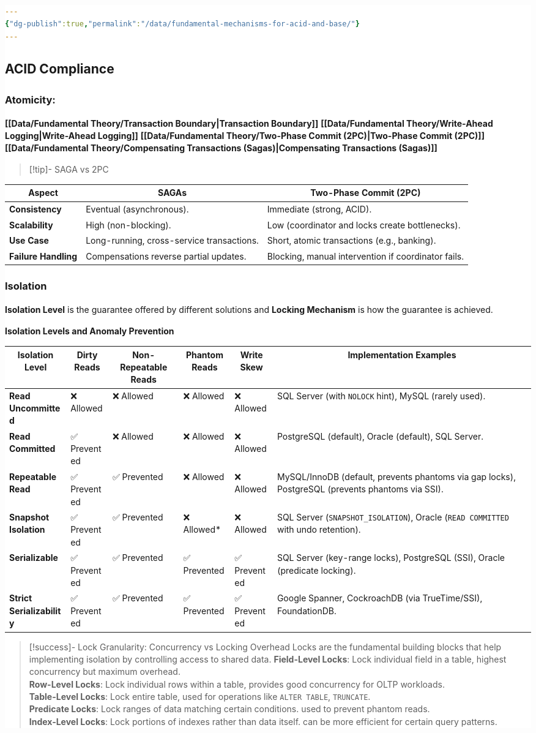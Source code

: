 ```yaml
---
{"dg-publish":true,"permalink":"/data/fundamental-mechanisms-for-acid-and-base/"}
---
```



## ACID Compliance
### Atomicity:
**[[Data/Fundamental Theory/Transaction Boundary\|Transaction Boundary]]**
**[[Data/Fundamental Theory/Write-Ahead Logging\|Write-Ahead Logging]]**
**[[Data/Fundamental Theory/Two-Phase Commit (2PC)\|Two-Phase Commit (2PC)]]**
**[[Data/Fundamental Theory/Compensating Transactions (Sagas)\|Compensating Transactions (Sagas)]]**

>[!tip]- SAGA vs 2PC
>
| **Aspect**           | **SAGAs**                                 | **Two-Phase Commit (2PC)**                          |
| -------------------- | ----------------------------------------- | --------------------------------------------------- |
| **Consistency**      | Eventual (asynchronous).                  | Immediate (strong, ACID).                           |
| **Scalability**      | High (non-blocking).                      | Low (coordinator and locks create bottlenecks).     |
| **Use Case**         | Long-running, cross-service transactions. | Short, atomic transactions (e.g., banking).         |
| **Failure Handling** | Compensations reverse partial updates.    | Blocking, manual intervention if coordinator fails. |

### Isolation
**Isolation Level** is the guarantee offered by different solutions and **Locking Mechanism** is how the guarantee is achieved.

**Isolation Levels and Anomaly Prevention**

| **Isolation Level**        | **Dirty Reads** | **Non-Repeatable Reads** | **Phantom Reads** | **Write Skew** | **Implementation Examples**                                                                      |
| -------------------------- | --------------- | ------------------------ | ----------------- | -------------- | ------------------------------------------------------------------------------------------------ |
| **Read Uncommitted**       | ❌ Allowed       | ❌ Allowed                | ❌ Allowed         | ❌ Allowed      | SQL Server (with `NOLOCK` hint), MySQL (rarely used).                                            |
| **Read Committed**         | ✅ Prevented     | ❌ Allowed                | ❌ Allowed         | ❌ Allowed      | PostgreSQL (default), Oracle (default), SQL Server.                                              |
| **Repeatable Read**        | ✅ Prevented     | ✅ Prevented              | ❌ Allowed         | ❌ Allowed      | MySQL/InnoDB (default, prevents phantoms via gap locks), PostgreSQL (prevents phantoms via SSI). |
| **Snapshot Isolation**     | ✅ Prevented     | ✅ Prevented              | ❌ Allowed*        | ❌ Allowed      | SQL Server (`SNAPSHOT_ISOLATION`), Oracle (`READ COMMITTED` with undo retention).                |
| **Serializable**           | ✅ Prevented     | ✅ Prevented              | ✅ Prevented       | ✅ Prevented    | SQL Server (key-range locks), PostgreSQL (SSI), Oracle (predicate locking).                      |
| **Strict Serializability** | ✅ Prevented     | ✅ Prevented              | ✅ Prevented       | ✅ Prevented    | Google Spanner, CockroachDB (via TrueTime/SSI), FoundationDB.                                    |

> [!success]- Lock Granularity: Concurrency vs Locking Overhead
> Locks are the fundamental building blocks that help implementing isolation by controlling access to shared data.
> **Field-Level Locks**: Lock individual field in a table, highest concurrency but maximum overhead. \
> **Row-Level Locks**: Lock individual rows within a table, provides good concurrency for OLTP workloads. \
> **Table-Level Locks**: Lock entire table, used for operations like `ALTER TABLE`, `TRUNCATE`. \
> **Predicate Locks**: Lock ranges of data matching certain conditions. used to prevent phantom reads. \
> **Index-Level Locks**: Lock portions of indexes rather than data itself. can be more efficient for certain query patterns.
